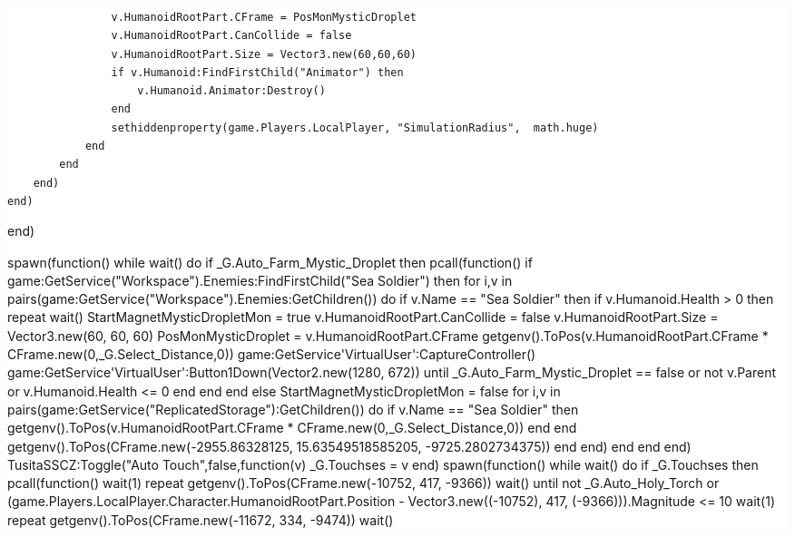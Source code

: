                     v.HumanoidRootPart.CFrame = PosMonMysticDroplet
                    v.HumanoidRootPart.CanCollide = false
                    v.HumanoidRootPart.Size = Vector3.new(60,60,60)
                    if v.Humanoid:FindFirstChild("Animator") then
                        v.Humanoid.Animator:Destroy()
                    end
                    sethiddenproperty(game.Players.LocalPlayer, "SimulationRadius",  math.huge)
                end
            end
        end)
    end)
end)

spawn(function()
    while wait() do
        if _G.Auto_Farm_Mystic_Droplet then
            pcall(function()
                if game:GetService("Workspace").Enemies:FindFirstChild("Sea Soldier") then
                    for i,v in pairs(game:GetService("Workspace").Enemies:GetChildren()) do
                        if v.Name == "Sea Soldier" then
                            if v.Humanoid.Health > 0 then
                                repeat wait()
                                    StartMagnetMysticDropletMon = true
                                    v.HumanoidRootPart.CanCollide = false
                                    v.HumanoidRootPart.Size = Vector3.new(60, 60, 60)
                                    PosMonMysticDroplet = v.HumanoidRootPart.CFrame
                                    getgenv().ToPos(v.HumanoidRootPart.CFrame * CFrame.new(0,_G.Select_Distance,0))
                                    game:GetService'VirtualUser':CaptureController()
                                    game:GetService'VirtualUser':Button1Down(Vector2.new(1280, 672))
                                until _G.Auto_Farm_Mystic_Droplet == false or not v.Parent or v.Humanoid.Health <= 0
                            end
                        end
                    end
                else
                    StartMagnetMysticDropletMon = false
                    for i,v in pairs(game:GetService("ReplicatedStorage"):GetChildren()) do 
                        if v.Name == "Sea Soldier" then
                            getgenv().ToPos(v.HumanoidRootPart.CFrame * CFrame.new(0,_G.Select_Distance,0))
                        end
                    end
                    getgenv().ToPos(CFrame.new(-2955.86328125, 15.63549518585205, -9725.2802734375))
                end
            end)
        end
    end
end)
TusitaSSCZ:Toggle("Auto Touch",false,function(v)
    _G.Touchses = v
end)
spawn(function()
    while wait() do
        if _G.Touchses then
            pcall(function()
                wait(1)
                repeat
                    getgenv().ToPos(CFrame.new(-10752, 417, -9366))
                    wait()
                until not _G.Auto_Holy_Torch or (game.Players.LocalPlayer.Character.HumanoidRootPart.Position - Vector3.new((-10752), 417, (-9366))).Magnitude <= 10
                wait(1)
                repeat
                    getgenv().ToPos(CFrame.new(-11672, 334, -9474))
                    wait()